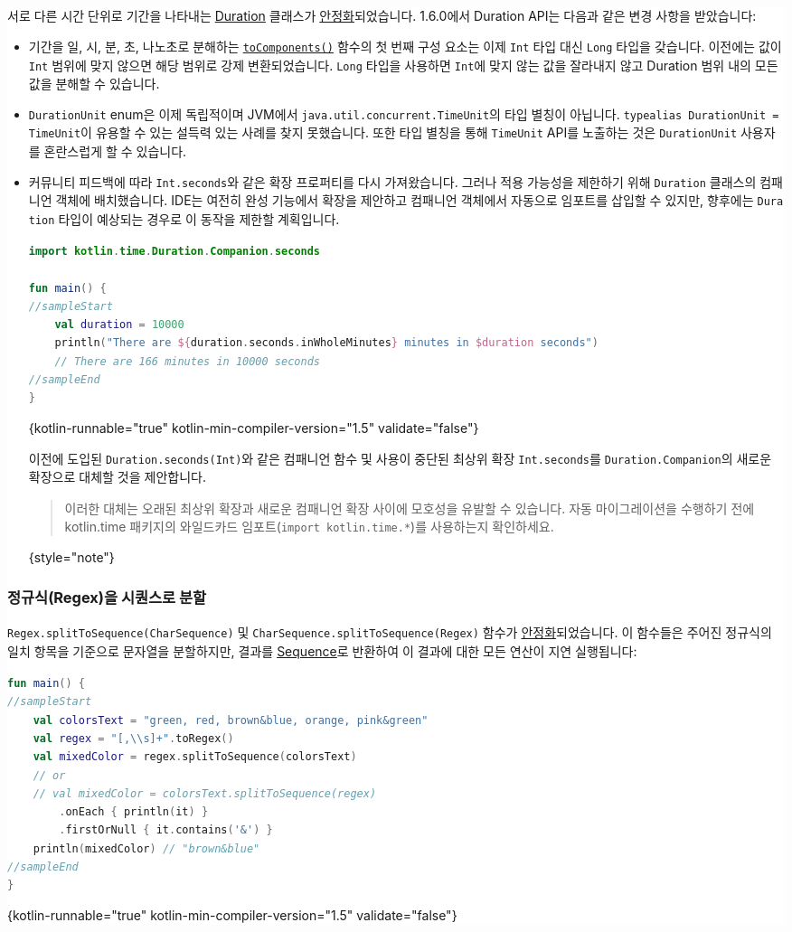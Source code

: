 서로 다른 시간 단위로 기간을 나타내는 [Duration](https://kotlinlang.org/api/latest/jvm/stdlib/kotlin.time/-duration/) 클래스가 [안정화](components-stability.md)되었습니다. 1.6.0에서 Duration API는 다음과 같은 변경 사항을 받았습니다:

* 기간을 일, 시, 분, 초, 나노초로 분해하는 [`toComponents()`](https://kotlinlang.org/api/latest/jvm/stdlib/kotlin.time/-duration/to-components.html) 함수의 첫 번째 구성 요소는 이제 `Int` 타입 대신 `Long` 타입을 갖습니다.
  이전에는 값이 `Int` 범위에 맞지 않으면 해당 범위로 강제 변환되었습니다. `Long` 타입을 사용하면 `Int`에 맞지 않는 값을 잘라내지 않고 Duration 범위 내의 모든 값을 분해할 수 있습니다.

* `DurationUnit` enum은 이제 독립적이며 JVM에서 `java.util.concurrent.TimeUnit`의 타입 별칭이 아닙니다.
  `typealias DurationUnit = TimeUnit`이 유용할 수 있는 설득력 있는 사례를 찾지 못했습니다. 또한 타입 별칭을 통해 `TimeUnit` API를 노출하는 것은 `DurationUnit` 사용자를 혼란스럽게 할 수 있습니다.

* 커뮤니티 피드백에 따라 `Int.seconds`와 같은 확장 프로퍼티를 다시 가져왔습니다. 그러나 적용 가능성을 제한하기 위해 `Duration` 클래스의 컴패니언 객체에 배치했습니다.
  IDE는 여전히 완성 기능에서 확장을 제안하고 컴패니언 객체에서 자동으로 임포트를 삽입할 수 있지만, 향후에는 `Duration` 타입이 예상되는 경우로 이 동작을 제한할 계획입니다.

  ```kotlin
  import kotlin.time.Duration.Companion.seconds
  
  fun main() {
  //sampleStart
      val duration = 10000
      println("There are ${duration.seconds.inWholeMinutes} minutes in $duration seconds")
      // There are 166 minutes in 10000 seconds
  //sampleEnd
  }
  ```
  {kotlin-runnable="true" kotlin-min-compiler-version="1.5" validate="false"}
  
  이전에 도입된 `Duration.seconds(Int)`와 같은 컴패니언 함수 및 사용이 중단된 최상위 확장
  `Int.seconds`를 `Duration.Companion`의 새로운 확장으로 대체할 것을 제안합니다.

  > 이러한 대체는 오래된 최상위 확장과 새로운 컴패니언 확장 사이에 모호성을 유발할 수 있습니다.
  > 자동 마이그레이션을 수행하기 전에 kotlin.time 패키지의 와일드카드 임포트(`import kotlin.time.*`)를 사용하는지 확인하세요.
  >
  {style="note"}

### 정규식(Regex)을 시퀀스로 분할

`Regex.splitToSequence(CharSequence)` 및 `CharSequence.splitToSequence(Regex)` 함수가 [안정화](components-stability.md)되었습니다.
이 함수들은 주어진 정규식의 일치 항목을 기준으로 문자열을 분할하지만, 결과를 [Sequence](sequences.md)로 반환하여 이 결과에 대한 모든 연산이 지연 실행됩니다:

```kotlin
fun main() {
//sampleStart
    val colorsText = "green, red, brown&blue, orange, pink&green"
    val regex = "[,\\s]+".toRegex()
    val mixedColor = regex.splitToSequence(colorsText)
    // or
    // val mixedColor = colorsText.splitToSequence(regex)
        .onEach { println(it) }
        .firstOrNull { it.contains('&') }
    println(mixedColor) // "brown&blue"
//sampleEnd
}
```
{kotlin-runnable="true" kotlin-min-compiler-version="1.5" validate="false"}


[//]: # (title: Kotlin 1.6.0의 새로운 기능)